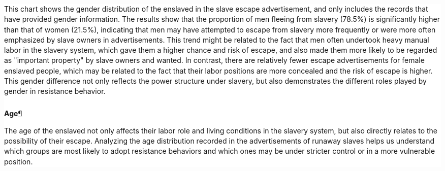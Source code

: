 


















 This chart shows the gender distribution of the enslaved in the
 slave escape advertisement, and only includes the records that
 have provided gender information. The results show that the
 proportion of men fleeing from slavery (78.5%) is significantly
 higher than that of women (21.5%), indicating that men may have
 attempted to escape from slavery more frequently or were more
 often emphasized by slave owners in advertisements. This trend
 might be related to the fact that men often undertook heavy
 manual labor in the slavery system, which gave them a higher
 chance and risk of escape, and also made them more likely to be
 regarded as "important property" by slave owners and wanted. In
 contrast, there are relatively fewer escape advertisements for
 female enslaved people, which may be related to the fact that
 their labor positions are more concealed and the risk of escape
 is higher. This gender difference not only reflects the power
 structure under slavery, but also demonstrates the different
 roles played by gender in resistance behavior.
 












### 
**Age**[¶](#Age)



 The age of the enslaved not only affects their labor role and
 living conditions in the slavery system, but also directly
 relates to the possibility of their escape. Analyzing the age
 distribution recorded in the advertisements of runaway slaves
 helps us understand which groups are most likely to adopt
 resistance behaviors and which ones may be under stricter
 control or in a more vulnerable position.
 








